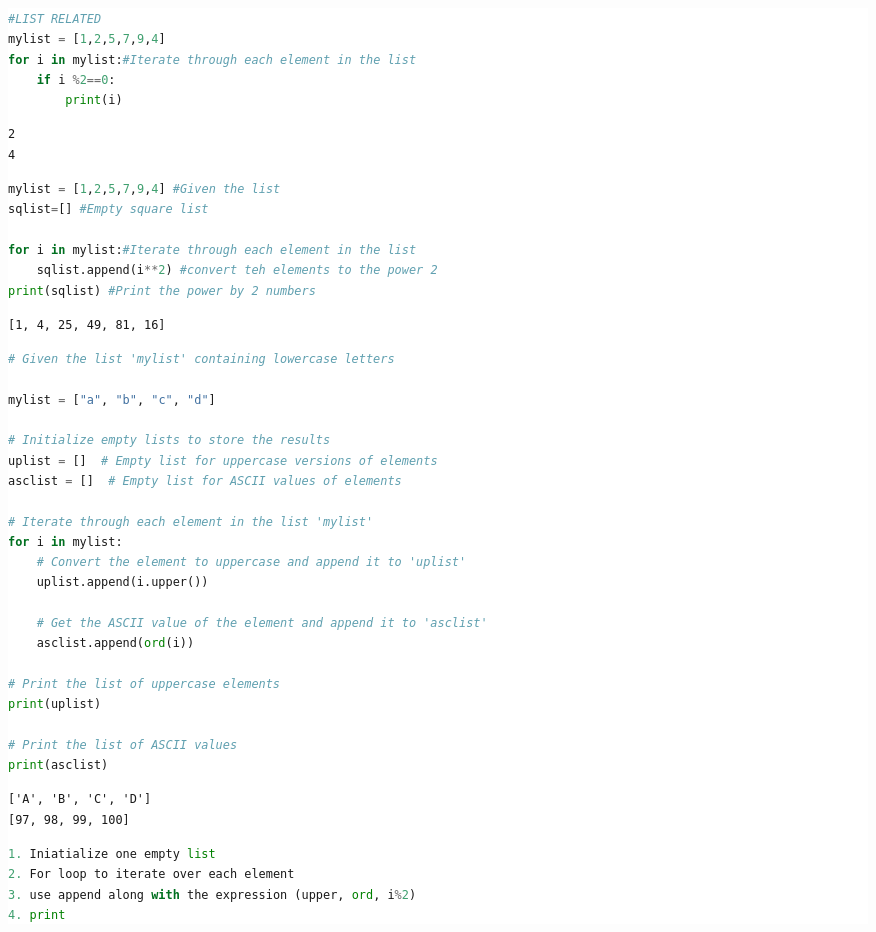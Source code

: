 

```python
#LIST RELATED 
mylist = [1,2,5,7,9,4]
for i in mylist:#Iterate through each element in the list
    if i %2==0:
        print(i)
```

    2
    4
    


```python
mylist = [1,2,5,7,9,4] #Given the list
sqlist=[] #Empty square list

for i in mylist:#Iterate through each element in the list
    sqlist.append(i**2) #convert teh elements to the power 2
print(sqlist) #Print the power by 2 numbers
```

    [1, 4, 25, 49, 81, 16]
    


```python
# Given the list 'mylist' containing lowercase letters

mylist = ["a", "b", "c", "d"]

# Initialize empty lists to store the results
uplist = []  # Empty list for uppercase versions of elements
asclist = []  # Empty list for ASCII values of elements

# Iterate through each element in the list 'mylist'
for i in mylist:
    # Convert the element to uppercase and append it to 'uplist'
    uplist.append(i.upper())

    # Get the ASCII value of the element and append it to 'asclist'
    asclist.append(ord(i))

# Print the list of uppercase elements
print(uplist)

# Print the list of ASCII values
print(asclist)
```

    ['A', 'B', 'C', 'D']
    [97, 98, 99, 100]
    


```python
1. Iniatialize one empty list
2. For loop to iterate over each element
3. use append along with the expression (upper, ord, i%2)
4. print
```
